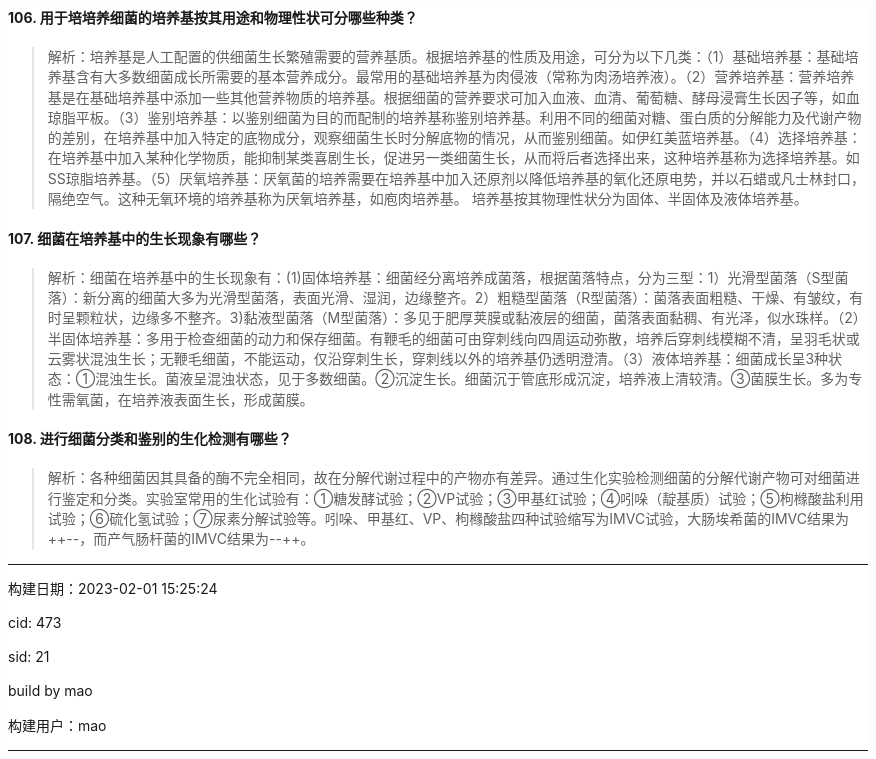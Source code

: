 




#### 106.  用于培培养细菌的培养基按其用途和物理性状可分哪些种类？

> 解析：培养基是人工配置的供细菌生长繁殖需要的营养基质。根据培养基的性质及用途，可分为以下几类：（1）基础培养基：基础培养基含有大多数细菌成长所需要的基本营养成分。最常用的基础培养基为肉侵液（常称为肉汤培养液）。（2）营养培养基：营养培养基是在基础培养基中添加一些其他营养物质的培养基。根据细菌的营养要求可加入血液、血清、葡萄糖、酵母浸膏生长因子等，如血琼脂平板。（3）鉴别培养基：以鉴别细菌为目的而配制的培养基称鉴别培养基。利用不同的细菌对糖、蛋白质的分解能力及代谢产物的差别，在培养基中加入特定的底物成分，观察细菌生长时分解底物的情况，从而鉴别细菌。如伊红美蓝培养基。（4）选择培养基：在培养基中加入某种化学物质，能抑制某类喜剧生长，促进另一类细菌生长，从而将后者选择出来，这种培养基称为选择培养基。如SS琼脂培养基。（5）厌氧培养基：厌氧菌的培养需要在培养基中加入还原剂以降低培养基的氧化还原电势，并以石蜡或凡士林封口，隔绝空气。这种无氧环境的培养基称为厌氧培养基，如庖肉培养基。   培养基按其物理性状分为固体、半固体及液体培养基。







#### 107.  细菌在培养基中的生长现象有哪些？

> 解析：细菌在培养基中的生长现象有：(1)固体培养基：细菌经分离培养成菌落，根据菌落特点，分为三型：1）光滑型菌落（S型菌落）：新分离的细菌大多为光滑型菌落，表面光滑、湿润，边缘整齐。2）粗糙型菌落（R型菌落）：菌落表面粗糙、干燥、有皱纹，有时呈颗粒状，边缘多不整齐。3)黏液型菌落（M型菌落）：多见于肥厚荚膜或黏液层的细菌，菌落表面黏稠、有光泽，似水珠样。（2）半固体培养基：多用于检查细菌的动力和保存细菌。有鞭毛的细菌可由穿刺线向四周运动弥散，培养后穿刺线模糊不清，呈羽毛状或云雾状混浊生长；无鞭毛细菌，不能运动，仅沿穿刺生长，穿刺线以外的培养基仍透明澄清。（3）液体培养基：细菌成长呈3种状态：①混浊生长。菌液呈混浊状态，见于多数细菌。②沉淀生长。细菌沉于管底形成沉淀，培养液上清较清。③菌膜生长。多为专性需氧菌，在培养液表面生长，形成菌膜。







#### 108.  进行细菌分类和鉴别的生化检测有哪些？

> 解析：各种细菌因其具备的酶不完全相同，故在分解代谢过程中的产物亦有差异。通过生化实验检测细菌的分解代谢产物可对细菌进行鉴定和分类。实验室常用的生化试验有：①糖发酵试验；②VP试验；③甲基红试验；④吲哚（靛基质）试验；⑤枸橼酸盐利用试验；⑥硫化氢试验；⑦尿素分解试验等。吲哚、甲基红、VP、枸橼酸盐四种试验缩写为IMVC试验，大肠埃希菌的IMVC结果为++--，而产气肠杆菌的IMVC结果为--++。

















---

构建日期：2023-02-01 15:25:24

cid: 473

sid: 21

build  by  mao

构建用户：mao

---